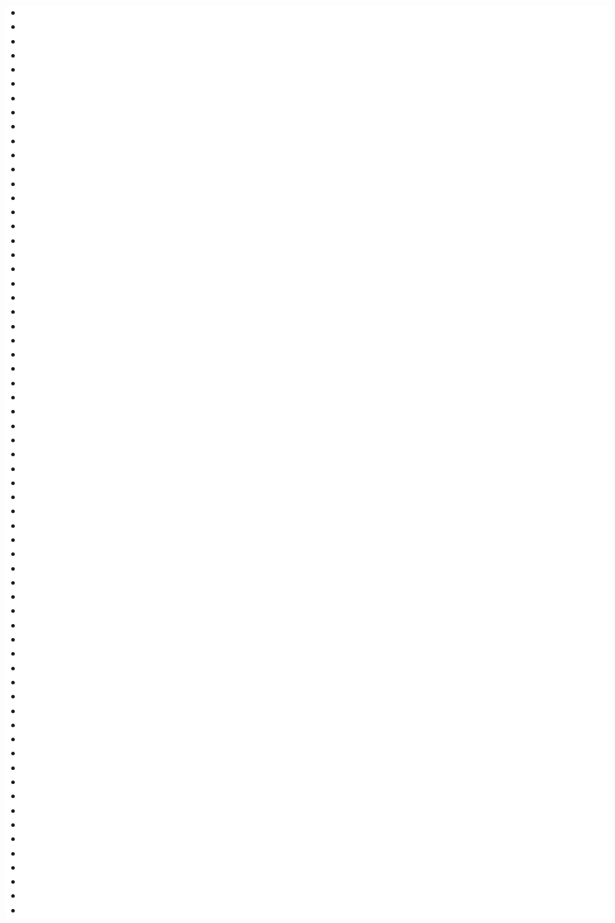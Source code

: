 - [](/catalog/cpb-aacip-375-05fbg9jg)
- [](/catalog/cpb-aacip-375-278sfc8p)
- [](/catalog/cpb-aacip-375-27mpg7xb)
- [](/catalog/cpb-aacip-375-2908kv7b)
- [](/catalog/cpb-aacip-375-39k3jgn5)
- [](/catalog/cpb-aacip-375-41zcrqnf)
- [](/catalog/cpb-aacip-375-55m90d59)
- [](/catalog/cpb-aacip-375-66j0zwz8)
- [](/catalog/cpb-aacip-375-708w9q8j)
- [](/catalog/cpb-aacip-375-902z3gjb)
- [](/catalog/cpb-aacip-375-2259zzvb)
- [](/catalog/cpb-aacip-375-322bvtt8)
- [](/catalog/cpb-aacip-375-35t76np5)
- [](/catalog/cpb-aacip-375-5693258h)
- [](/catalog/cpb-aacip-375-63stqsdc)
- [](/catalog/cpb-aacip-375-65h9w7ff)
- [](/catalog/cpb-aacip-375-6663z11g)
- [](/catalog/cpb-aacip-375-69z08v5h)
- [](/catalog/cpb-aacip-375-89d51p94)
- [](/catalog/cpb-aacip-375-92g79ppd)
- [](/catalog/cpb-aacip-375-05s7h5nj)
- [](/catalog/cpb-aacip-375-15p8d1tt)
- [](/catalog/cpb-aacip-375-27mpg7z2)
- [](/catalog/cpb-aacip-375-289gj1j3)
- [](/catalog/cpb-aacip-375-31cjt291)
- [](/catalog/cpb-aacip-375-47rn8vsp)
- [](/catalog/cpb-aacip-375-67jq2kgg)
- [](/catalog/cpb-aacip-375-74qjq9nq)
- [](/catalog/cpb-aacip-375-816m97z9)
- [](/catalog/cpb-aacip-375-859cnzcn)
- [](/catalog/cpb-aacip-375-203xsmv2)
- [](/catalog/cpb-aacip-375-439zw8g0)
- [](/catalog/cpb-aacip-375-504xh3fx)
- [](/catalog/cpb-aacip-375-515mksg9)
- [](/catalog/cpb-aacip-375-5269pg3n)
- [](/catalog/cpb-aacip-375-58pc8d6b)
- [](/catalog/cpb-aacip-375-72p5hzqt)
- [](/catalog/cpb-aacip-375-79v15q18)
- [](/catalog/cpb-aacip-375-8279cxzz)
- [](/catalog/cpb-aacip-375-91fj718r)
- [](/catalog/cpb-aacip-375-18dfn5mw)
- [](/catalog/cpb-aacip-375-1937pzfb)
- [](/catalog/cpb-aacip-375-49g4fb2h)
- [](/catalog/cpb-aacip-375-61djhht3)
- [](/catalog/cpb-aacip-375-6341p0gw)
- [](/catalog/cpb-aacip-375-6341p0hm)
- [](/catalog/cpb-aacip-375-6986727f)
- [](/catalog/cpb-aacip-375-91sf7x4s)
- [](/catalog/cpb-aacip-375-93gxdckz)
- [](/catalog/cpb-aacip-375-93ttf844)
- [](/catalog/cpb-aacip-375-10jsxnq3)
- [](/catalog/cpb-aacip-375-27mpg7vw)
- [](/catalog/cpb-aacip-375-354f4vtw)
- [](/catalog/cpb-aacip-375-37vmd0sp)
- [](/catalog/cpb-aacip-375-579s4tv6)
- [](/catalog/cpb-aacip-375-61djhhsc)
- [](/catalog/cpb-aacip-375-63fxpw6f)
- [](/catalog/cpb-aacip-375-67wm3g70)
- [](/catalog/cpb-aacip-375-74qjq9k8)
- [](/catalog/cpb-aacip-375-77sn0bgq)
- [](/catalog/cpb-aacip-375-117m0fgc)
- [](/catalog/cpb-aacip-375-21tdz315)
- [](/catalog/cpb-aacip-375-278sfbzg)
- [](/catalog/cpb-aacip-375-46254dbq)